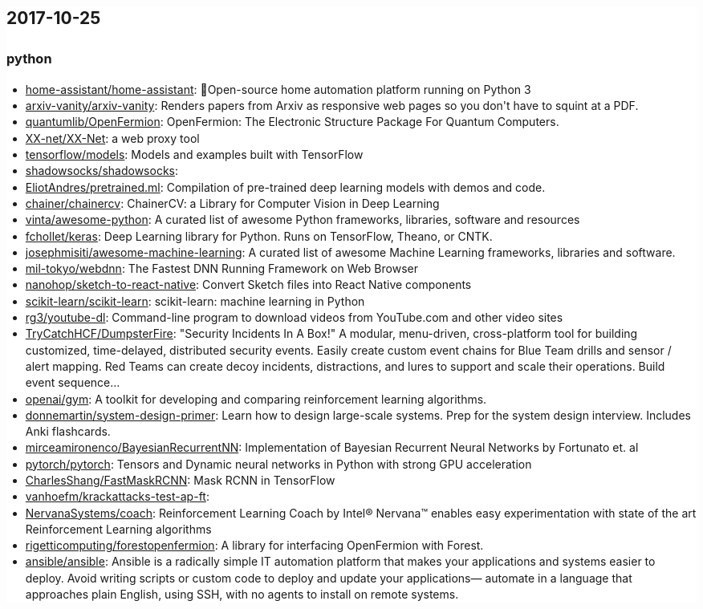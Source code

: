 ## 2017-10-25

### python
* [home-assistant/home-assistant](https://github.com/home-assistant/home-assistant): <g-emoji alias="house_with_garden" fallback-src="https://assets-cdn.github.com/images/icons/emoji/unicode/1f3e1.png" ios-version="6.0">🏡</g-emoji>Open-source home automation platform running on Python 3
* [arxiv-vanity/arxiv-vanity](https://github.com/arxiv-vanity/arxiv-vanity): Renders papers from Arxiv as responsive web pages so you don't have to squint at a PDF.
* [quantumlib/OpenFermion](https://github.com/quantumlib/OpenFermion): OpenFermion: The Electronic Structure Package For Quantum Computers.
* [XX-net/XX-Net](https://github.com/XX-net/XX-Net): a web proxy tool
* [tensorflow/models](https://github.com/tensorflow/models): Models and examples built with TensorFlow
* [shadowsocks/shadowsocks](https://github.com/shadowsocks/shadowsocks): 
* [EliotAndres/pretrained.ml](https://github.com/EliotAndres/pretrained.ml): Compilation of pre-trained deep learning models with demos and code.
* [chainer/chainercv](https://github.com/chainer/chainercv): ChainerCV: a Library for Computer Vision in Deep Learning
* [vinta/awesome-python](https://github.com/vinta/awesome-python): A curated list of awesome Python frameworks, libraries, software and resources
* [fchollet/keras](https://github.com/fchollet/keras): Deep Learning library for Python. Runs on TensorFlow, Theano, or CNTK.
* [josephmisiti/awesome-machine-learning](https://github.com/josephmisiti/awesome-machine-learning): A curated list of awesome Machine Learning frameworks, libraries and software.
* [mil-tokyo/webdnn](https://github.com/mil-tokyo/webdnn): The Fastest DNN Running Framework on Web Browser
* [nanohop/sketch-to-react-native](https://github.com/nanohop/sketch-to-react-native): Convert Sketch files into React Native components
* [scikit-learn/scikit-learn](https://github.com/scikit-learn/scikit-learn): scikit-learn: machine learning in Python
* [rg3/youtube-dl](https://github.com/rg3/youtube-dl): Command-line program to download videos from YouTube.com and other video sites
* [TryCatchHCF/DumpsterFire](https://github.com/TryCatchHCF/DumpsterFire): "Security Incidents In A Box!" A modular, menu-driven, cross-platform tool for building customized, time-delayed, distributed security events. Easily create custom event chains for Blue Team drills and sensor / alert mapping. Red Teams can create decoy incidents, distractions, and lures to support and scale their operations. Build event sequence…
* [openai/gym](https://github.com/openai/gym): A toolkit for developing and comparing reinforcement learning algorithms.
* [donnemartin/system-design-primer](https://github.com/donnemartin/system-design-primer): Learn how to design large-scale systems. Prep for the system design interview. Includes Anki flashcards.
* [mirceamironenco/BayesianRecurrentNN](https://github.com/mirceamironenco/BayesianRecurrentNN): Implementation of Bayesian Recurrent Neural Networks by Fortunato et. al
* [pytorch/pytorch](https://github.com/pytorch/pytorch): Tensors and Dynamic neural networks in Python with strong GPU acceleration
* [CharlesShang/FastMaskRCNN](https://github.com/CharlesShang/FastMaskRCNN): Mask RCNN in TensorFlow
* [vanhoefm/krackattacks-test-ap-ft](https://github.com/vanhoefm/krackattacks-test-ap-ft): 
* [NervanaSystems/coach](https://github.com/NervanaSystems/coach): Reinforcement Learning Coach by Intel® Nervana™ enables easy experimentation with state of the art Reinforcement Learning algorithms
* [rigetticomputing/forestopenfermion](https://github.com/rigetticomputing/forestopenfermion): A library for interfacing OpenFermion with Forest.
* [ansible/ansible](https://github.com/ansible/ansible): Ansible is a radically simple IT automation platform that makes your applications and systems easier to deploy. Avoid writing scripts or custom code to deploy and update your applications— automate in a language that approaches plain English, using SSH, with no agents to install on remote systems.
